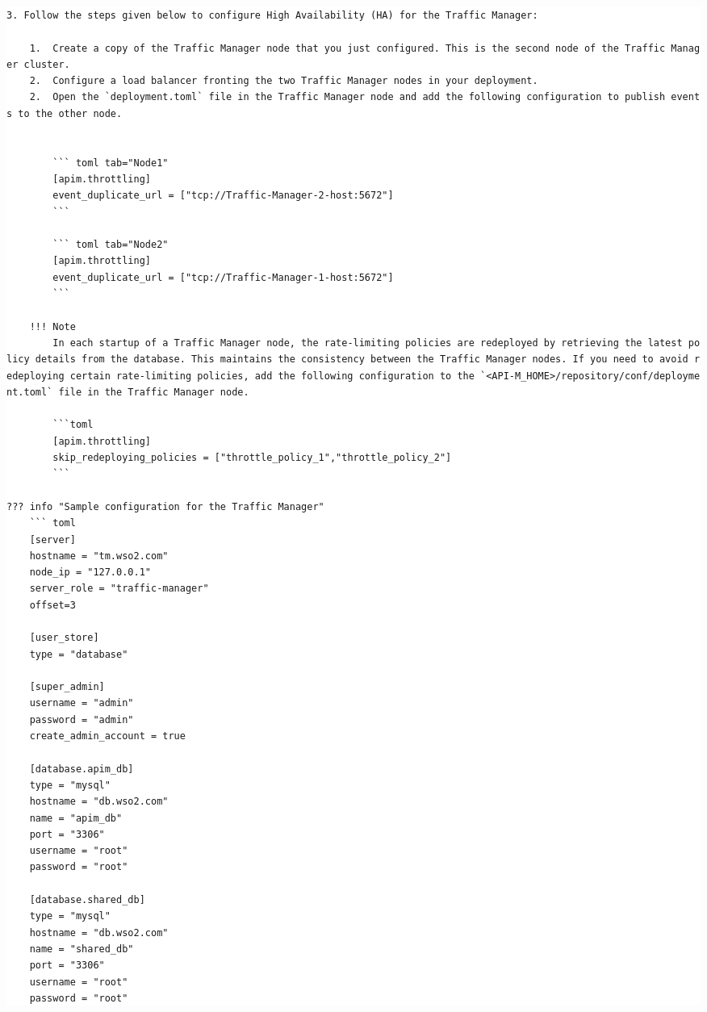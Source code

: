     3. Follow the steps given below to configure High Availability (HA) for the Traffic Manager:

        1.  Create a copy of the Traffic Manager node that you just configured. This is the second node of the Traffic Manager cluster.
        2.  Configure a load balancer fronting the two Traffic Manager nodes in your deployment.
        2.  Open the `deployment.toml` file in the Traffic Manager node and add the following configuration to publish events to the other node.


            ``` toml tab="Node1"
            [apim.throttling]
            event_duplicate_url = ["tcp://Traffic-Manager-2-host:5672"]
            ```
            
            ``` toml tab="Node2"
            [apim.throttling]
            event_duplicate_url = ["tcp://Traffic-Manager-1-host:5672"]
            ```
            
        !!! Note
            In each startup of a Traffic Manager node, the rate-limiting policies are redeployed by retrieving the latest policy details from the database. This maintains the consistency between the Traffic Manager nodes. If you need to avoid redeploying certain rate-limiting policies, add the following configuration to the `<API-M_HOME>/repository/conf/deployment.toml` file in the Traffic Manager node.  
                
            ```toml
            [apim.throttling]
            skip_redeploying_policies = ["throttle_policy_1","throttle_policy_2"]
            ```                   

    ??? info "Sample configuration for the Traffic Manager"
        ``` toml
        [server]
        hostname = "tm.wso2.com"
        node_ip = "127.0.0.1"
        server_role = "traffic-manager"
        offset=3
        
        [user_store]    
        type = "database"
        
        [super_admin]
        username = "admin"
        password = "admin"
        create_admin_account = true
        
        [database.apim_db]
        type = "mysql"
        hostname = "db.wso2.com"
        name = "apim_db"
        port = "3306"
        username = "root"
        password = "root"

        [database.shared_db]
        type = "mysql"
        hostname = "db.wso2.com"
        name = "shared_db"
        port = "3306"
        username = "root"
        password = "root"
